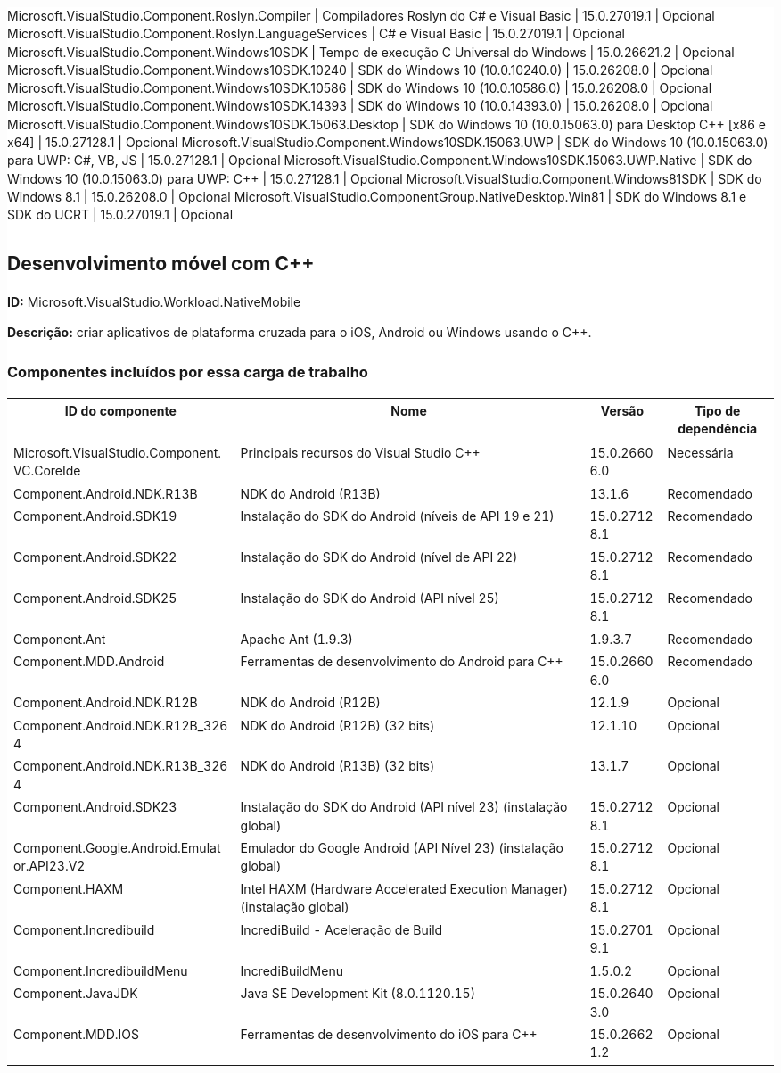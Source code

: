 Microsoft.VisualStudio.Component.Roslyn.Compiler | Compiladores Roslyn do C# e Visual Basic | 15.0.27019.1 | Opcional
Microsoft.VisualStudio.Component.Roslyn.LanguageServices | C# e Visual Basic | 15.0.27019.1 | Opcional
Microsoft.VisualStudio.Component.Windows10SDK | Tempo de execução C Universal do Windows | 15.0.26621.2 | Opcional
Microsoft.VisualStudio.Component.Windows10SDK.10240 | SDK do Windows 10 (10.0.10240.0) | 15.0.26208.0 | Opcional
Microsoft.VisualStudio.Component.Windows10SDK.10586 | SDK do Windows 10 (10.0.10586.0) | 15.0.26208.0 | Opcional
Microsoft.VisualStudio.Component.Windows10SDK.14393 | SDK do Windows 10 (10.0.14393.0) | 15.0.26208.0 | Opcional
Microsoft.VisualStudio.Component.Windows10SDK.15063.Desktop | SDK do Windows 10 (10.0.15063.0) para Desktop C++ [x86 e x64] | 15.0.27128.1 | Opcional
Microsoft.VisualStudio.Component.Windows10SDK.15063.UWP | SDK do Windows 10 (10.0.15063.0) para UWP: C#, VB, JS | 15.0.27128.1 | Opcional
Microsoft.VisualStudio.Component.Windows10SDK.15063.UWP.Native | SDK do Windows 10 (10.0.15063.0) para UWP: C++ | 15.0.27128.1 | Opcional
Microsoft.VisualStudio.Component.Windows81SDK | SDK do Windows 8.1 | 15.0.26208.0 | Opcional
Microsoft.VisualStudio.ComponentGroup.NativeDesktop.Win81 | SDK do Windows 8.1 e SDK do UCRT | 15.0.27019.1 | Opcional

## <a name="mobile-development-with-c"></a>Desenvolvimento móvel com C++

**ID:** Microsoft.VisualStudio.Workload.NativeMobile

**Descrição:** criar aplicativos de plataforma cruzada para o iOS, Android ou Windows usando o C++.

### <a name="components-included-by-this-workload"></a>Componentes incluídos por essa carga de trabalho

ID do componente | Nome | Versão | Tipo de dependência
--- | --- | --- | ---
Microsoft.VisualStudio.Component.VC.CoreIde | Principais recursos do Visual Studio C++ | 15.0.26606.0 | Necessária
Component.Android.NDK.R13B | NDK do Android (R13B) | 13.1.6 | Recomendado
Component.Android.SDK19 | Instalação do SDK do Android (níveis de API 19 e 21) | 15.0.27128.1 | Recomendado
Component.Android.SDK22 | Instalação do SDK do Android (nível de API 22) | 15.0.27128.1 | Recomendado
Component.Android.SDK25 | Instalação do SDK do Android (API nível 25) | 15.0.27128.1 | Recomendado
Component.Ant | Apache Ant (1.9.3) | 1.9.3.7 | Recomendado
Component.MDD.Android | Ferramentas de desenvolvimento do Android para C++ | 15.0.26606.0 | Recomendado
Component.Android.NDK.R12B | NDK do Android (R12B) | 12.1.9 | Opcional
Component.Android.NDK.R12B_3264 | NDK do Android (R12B) (32 bits) | 12.1.10 | Opcional
Component.Android.NDK.R13B_3264 | NDK do Android (R13B) (32 bits) | 13.1.7 | Opcional
Component.Android.SDK23 | Instalação do SDK do Android (API nível 23) (instalação global) | 15.0.27128.1 | Opcional
Component.Google.Android.Emulator.API23.V2 | Emulador do Google Android (API Nível 23) (instalação global) | 15.0.27128.1 | Opcional
Component.HAXM | Intel HAXM (Hardware Accelerated Execution Manager) (instalação global) | 15.0.27128.1 | Opcional
Component.Incredibuild | IncrediBuild - Aceleração de Build | 15.0.27019.1 | Opcional
Component.IncredibuildMenu | IncrediBuildMenu | 1.5.0.2 | Opcional
Component.JavaJDK | Java SE Development Kit (8.0.1120.15) | 15.0.26403.0 | Opcional
Component.MDD.IOS | Ferramentas de desenvolvimento do iOS para C++ | 15.0.26621.2 | Opcional
